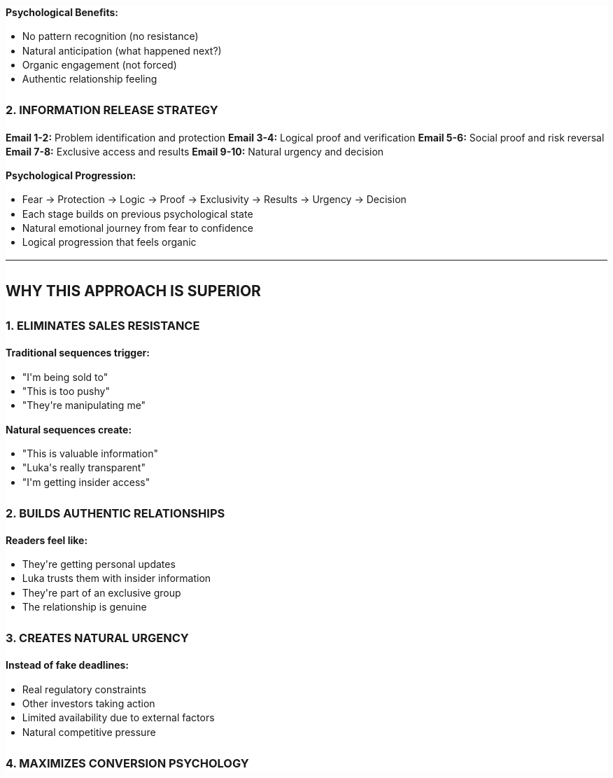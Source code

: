 **Psychological Benefits:**
- No pattern recognition (no resistance)
- Natural anticipation (what happened next?)
- Organic engagement (not forced)
- Authentic relationship feeling

### 2. INFORMATION RELEASE STRATEGY

**Email 1-2:** Problem identification and protection
**Email 3-4:** Logical proof and verification
**Email 5-6:** Social proof and risk reversal
**Email 7-8:** Exclusive access and results
**Email 9-10:** Natural urgency and decision

**Psychological Progression:**
- Fear → Protection → Logic → Proof → Exclusivity → Results → Urgency → Decision
- Each stage builds on previous psychological state
- Natural emotional journey from fear to confidence
- Logical progression that feels organic

---

## WHY THIS APPROACH IS SUPERIOR

### 1. ELIMINATES SALES RESISTANCE

**Traditional sequences trigger:**
- "I'm being sold to"
- "This is too pushy"
- "They're manipulating me"

**Natural sequences create:**
- "This is valuable information"
- "Luka's really transparent"
- "I'm getting insider access"

### 2. BUILDS AUTHENTIC RELATIONSHIPS

**Readers feel like:**
- They're getting personal updates
- Luka trusts them with insider information
- They're part of an exclusive group
- The relationship is genuine

### 3. CREATES NATURAL URGENCY

**Instead of fake deadlines:**
- Real regulatory constraints
- Other investors taking action
- Limited availability due to external factors
- Natural competitive pressure

### 4. MAXIMIZES CONVERSION PSYCHOLOGY
